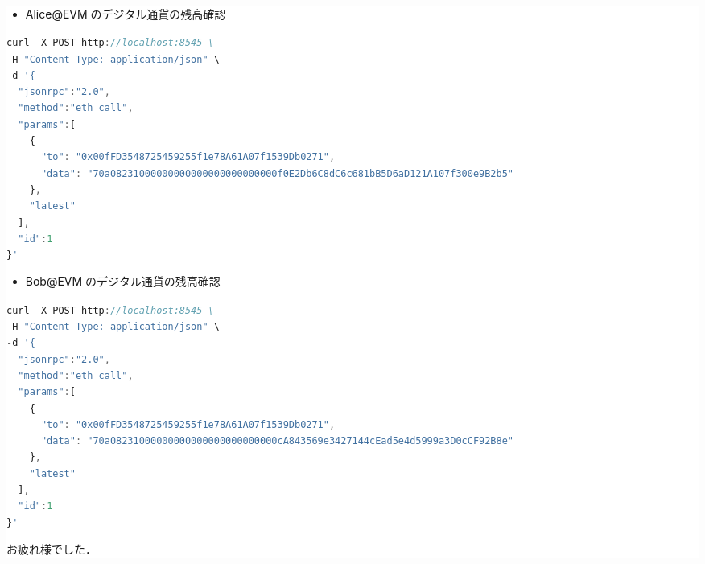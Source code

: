 - Alice@EVM のデジタル通貨の残高確認

```jsx
curl -X POST http://localhost:8545 \
-H "Content-Type: application/json" \
-d '{
  "jsonrpc":"2.0",
  "method":"eth_call",
  "params":[
    {
      "to": "0x00fFD3548725459255f1e78A61A07f1539Db0271",
      "data": "70a08231000000000000000000000000f0E2Db6C8dC6c681bB5D6aD121A107f300e9B2b5"
    },
    "latest"
  ],
  "id":1
}'
```

- Bob@EVM のデジタル通貨の残高確認

```jsx
curl -X POST http://localhost:8545 \
-H "Content-Type: application/json" \
-d '{
  "jsonrpc":"2.0",
  "method":"eth_call",
  "params":[
    {
      "to": "0x00fFD3548725459255f1e78A61A07f1539Db0271",
      "data": "70a08231000000000000000000000000cA843569e3427144cEad5e4d5999a3D0cCF92B8e"
    },
    "latest"
  ],
  "id":1
}'
```

お疲れ様でした．
